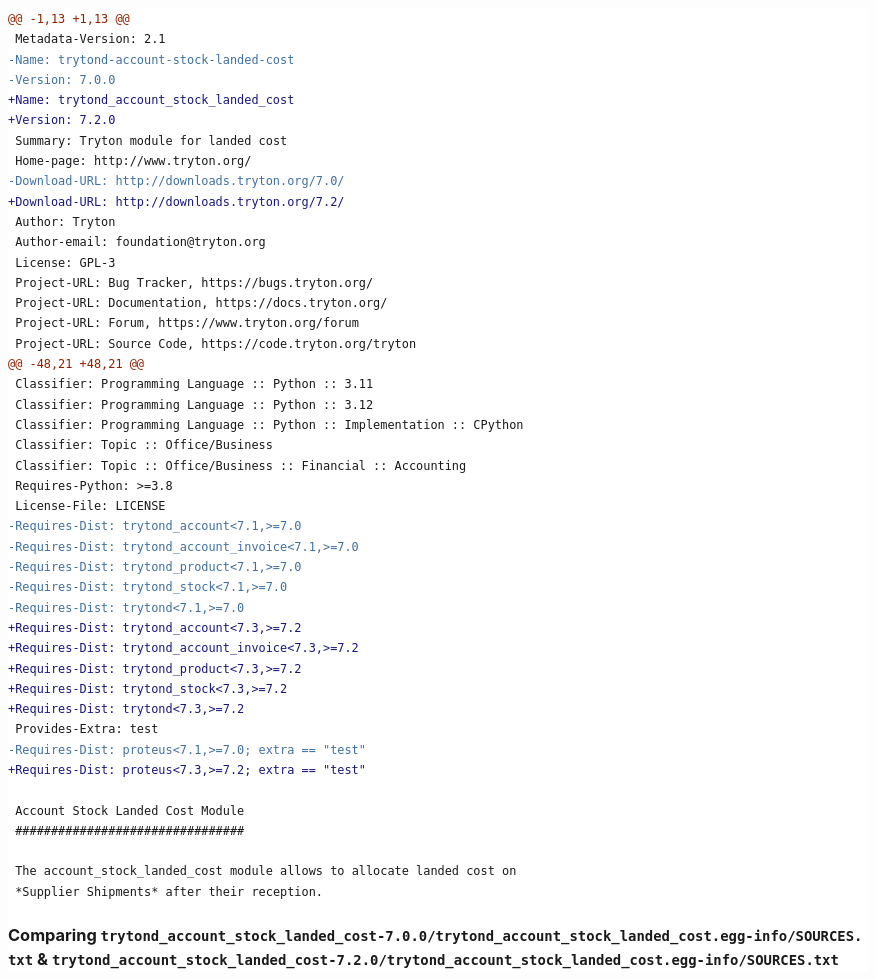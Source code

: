 ```diff
@@ -1,13 +1,13 @@
 Metadata-Version: 2.1
-Name: trytond-account-stock-landed-cost
-Version: 7.0.0
+Name: trytond_account_stock_landed_cost
+Version: 7.2.0
 Summary: Tryton module for landed cost
 Home-page: http://www.tryton.org/
-Download-URL: http://downloads.tryton.org/7.0/
+Download-URL: http://downloads.tryton.org/7.2/
 Author: Tryton
 Author-email: foundation@tryton.org
 License: GPL-3
 Project-URL: Bug Tracker, https://bugs.tryton.org/
 Project-URL: Documentation, https://docs.tryton.org/
 Project-URL: Forum, https://www.tryton.org/forum
 Project-URL: Source Code, https://code.tryton.org/tryton
@@ -48,21 +48,21 @@
 Classifier: Programming Language :: Python :: 3.11
 Classifier: Programming Language :: Python :: 3.12
 Classifier: Programming Language :: Python :: Implementation :: CPython
 Classifier: Topic :: Office/Business
 Classifier: Topic :: Office/Business :: Financial :: Accounting
 Requires-Python: >=3.8
 License-File: LICENSE
-Requires-Dist: trytond_account<7.1,>=7.0
-Requires-Dist: trytond_account_invoice<7.1,>=7.0
-Requires-Dist: trytond_product<7.1,>=7.0
-Requires-Dist: trytond_stock<7.1,>=7.0
-Requires-Dist: trytond<7.1,>=7.0
+Requires-Dist: trytond_account<7.3,>=7.2
+Requires-Dist: trytond_account_invoice<7.3,>=7.2
+Requires-Dist: trytond_product<7.3,>=7.2
+Requires-Dist: trytond_stock<7.3,>=7.2
+Requires-Dist: trytond<7.3,>=7.2
 Provides-Extra: test
-Requires-Dist: proteus<7.1,>=7.0; extra == "test"
+Requires-Dist: proteus<7.3,>=7.2; extra == "test"
 
 Account Stock Landed Cost Module
 ################################
 
 The account_stock_landed_cost module allows to allocate landed cost on
 *Supplier Shipments* after their reception.
```

### Comparing `trytond_account_stock_landed_cost-7.0.0/trytond_account_stock_landed_cost.egg-info/SOURCES.txt` & `trytond_account_stock_landed_cost-7.2.0/trytond_account_stock_landed_cost.egg-info/SOURCES.txt`

